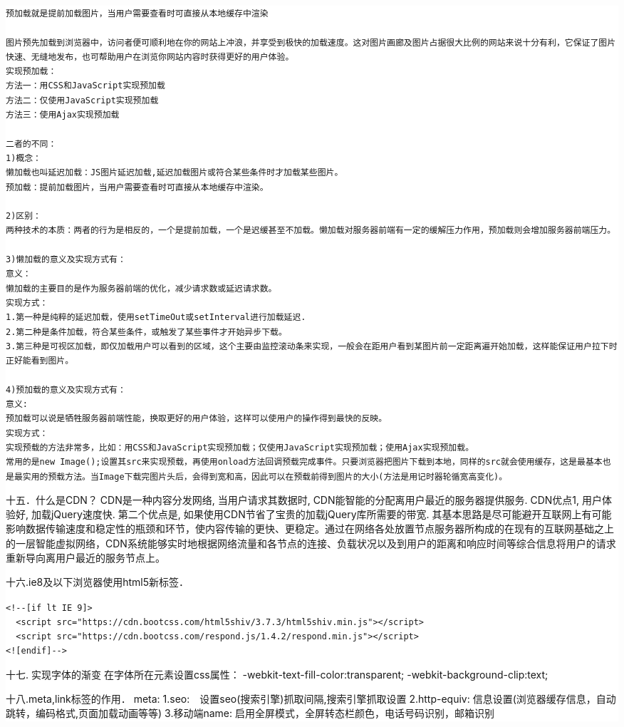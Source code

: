     预加载就是提前加载图片，当用户需要查看时可直接从本地缓存中渲染

    图片预先加载到浏览器中，访问者便可顺利地在你的网站上冲浪，并享受到极快的加载速度。这对图片画廊及图片占据很大比例的网站来说十分有利，它保证了图片快速、无缝地发布，也可帮助用户在浏览你网站内容时获得更好的用户体验。
    实现预加载：
    方法一：用CSS和JavaScript实现预加载
    方法二：仅使用JavaScript实现预加载
    方法三：使用Ajax实现预加载

    二者的不同：
    1)概念：
    懒加载也叫延迟加载：JS图片延迟加载,延迟加载图片或符合某些条件时才加载某些图片。
    预加载：提前加载图片，当用户需要查看时可直接从本地缓存中渲染。

    2)区别：
    两种技术的本质：两者的行为是相反的，一个是提前加载，一个是迟缓甚至不加载。懒加载对服务器前端有一定的缓解压力作用，预加载则会增加服务器前端压力。

    3)懒加载的意义及实现方式有：
    意义：
    懒加载的主要目的是作为服务器前端的优化，减少请求数或延迟请求数。
    实现方式：
    1.第一种是纯粹的延迟加载，使用setTimeOut或setInterval进行加载延迟.
    2.第二种是条件加载，符合某些条件，或触发了某些事件才开始异步下载。
    3.第三种是可视区加载，即仅加载用户可以看到的区域，这个主要由监控滚动条来实现，一般会在距用户看到某图片前一定距离遍开始加载，这样能保证用户拉下时正好能看到图片。

    4)预加载的意义及实现方式有：
    意义:
    预加载可以说是牺牲服务器前端性能，换取更好的用户体验，这样可以使用户的操作得到最快的反映。
    实现方式：
    实现预载的方法非常多，比如：用CSS和JavaScript实现预加载；仅使用JavaScript实现预加载；使用Ajax实现预加载。
    常用的是new Image();设置其src来实现预载，再使用onload方法回调预载完成事件。只要浏览器把图片下载到本地，同样的src就会使用缓存，这是最基本也是最实用的预载方法。当Image下载完图片头后，会得到宽和高，因此可以在预载前得到图片的大小(方法是用记时器轮循宽高变化)。

十五．什么是CDN？
    CDN是一种内容分发网络, 当用户请求其数据时, CDN能智能的分配离用户最近的服务器提供服务. CDN优点1, 用户体验好, 加载jQuery速度快. 第二个优点是, 如果使用CDN节省了宝贵的加载jQuery库所需要的带宽.
    其基本思路是尽可能避开互联网上有可能影响数据传输速度和稳定性的瓶颈和环节，使内容传输的更快、更稳定。通过在网络各处放置节点服务器所构成的在现有的互联网基础之上的一层智能虚拟网络，CDN系统能够实时地根据网络流量和各节点的连接、负载状况以及到用户的距离和响应时间等综合信息将用户的请求重新导向离用户最近的服务节点上。

十六.ie8及以下浏览器使用html5新标签．

    <!--[if lt IE 9]>
      <script src="https://cdn.bootcss.com/html5shiv/3.7.3/html5shiv.min.js"></script>
      <script src="https://cdn.bootcss.com/respond.js/1.4.2/respond.min.js"></script>
    <![endif]-->

十七. 实现字体的渐变
    在字体所在元素设置css属性：
    -webkit-text-fill-color:transparent;
    -webkit-background-clip:text;

十八.meta,link标签的作用．
    meta:
    1.seo:　设置seo(搜索引擎)抓取间隔,搜索引擎抓取设置
    2.http-equiv: 信息设置(浏览器缓存信息，自动跳转，编码格式,页面加载动画等等)
    3.移动端name: 启用全屏模式，全屏转态栏颜色，电话号码识别，邮箱识别

